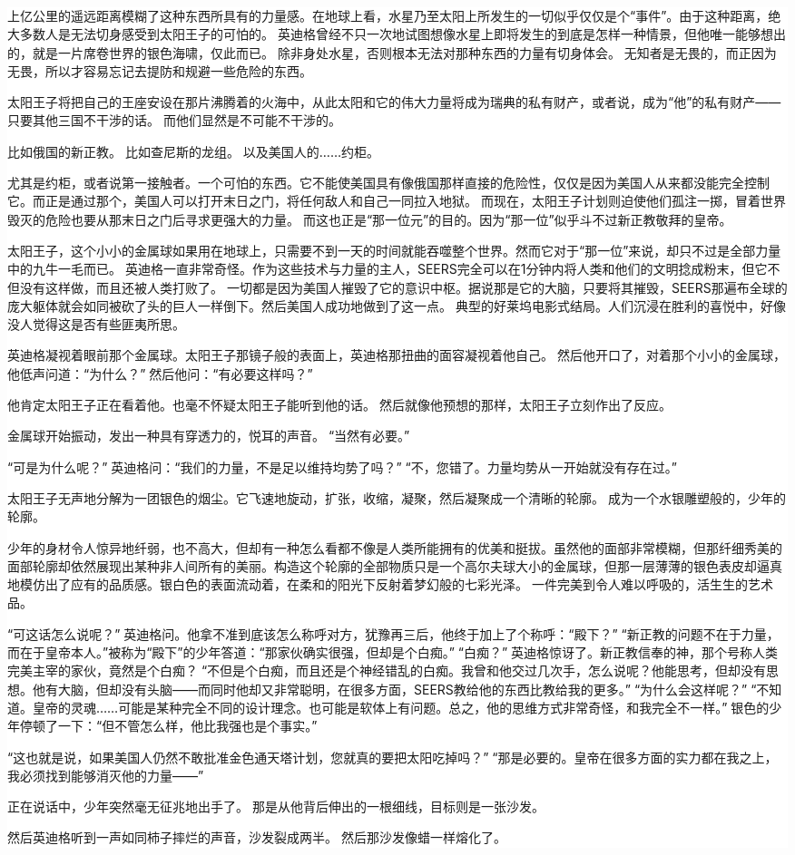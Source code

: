 上亿公里的遥远距离模糊了这种东西所具有的力量感。在地球上看，水星乃至太阳上所发生的一切似乎仅仅是个“事件”。由于这种距离，绝大多数人是无法切身感受到太阳王子的可怕的。
英迪格曾经不只一次地试图想像水星上即将发生的到底是怎样一种情景，但他唯一能够想出的，就是一片席卷世界的银色海啸，仅此而已。
除非身处水星，否则根本无法对那种东西的力量有切身体会。
无知者是无畏的，而正因为无畏，所以才容易忘记去提防和规避一些危险的东西。

太阳王子将把自己的王座安设在那片沸腾着的火海中，从此太阳和它的伟大力量将成为瑞典的私有财产，或者说，成为“他”的私有财产——只要其他三国不干涉的话。
而他们显然是不可能不干涉的。

比如俄国的新正教。
比如查尼斯的龙组。
以及美国人的……约柜。

尤其是约柜，或者说第一接触者。一个可怕的东西。它不能使美国具有像俄国那样直接的危险性，仅仅是因为美国人从来都没能完全控制它。而正是通过那个，美国人可以打开末日之门，将任何敌人和自己一同拉入地狱。
而现在，太阳王子计划则迫使他们孤注一掷，冒着世界毁灭的危险也要从那末日之门后寻求更强大的力量。
而这也正是“那一位元”的目的。因为“那一位”似乎斗不过新正教敬拜的皇帝。

太阳王子，这个小小的金属球如果用在地球上，只需要不到一天的时间就能吞噬整个世界。然而它对于“那一位”来说，却只不过是全部力量中的九牛一毛而已。
英迪格一直非常奇怪。作为这些技术与力量的主人，SEERS完全可以在1分钟内将人类和他们的文明捻成粉末，但它不但没有这样做，而且还被人类打败了。
一切都是因为美国人摧毁了它的意识中枢。据说那是它的大脑，只要将其摧毁，SEERS那遍布全球的庞大躯体就会如同被砍了头的巨人一样倒下。然后美国人成功地做到了这一点。
典型的好莱坞电影式结局。人们沉浸在胜利的喜悦中，好像没人觉得这是否有些匪夷所思。


英迪格凝视着眼前那个金属球。太阳王子那镜子般的表面上，英迪格那扭曲的面容凝视着他自己。
然后他开口了，对着那个小小的金属球，他低声问道：“为什么？”
然后他问：“有必要这样吗？”

他肯定太阳王子正在看着他。也毫不怀疑太阳王子能听到他的话。
然后就像他预想的那样，太阳王子立刻作出了反应。

金属球开始振动，发出一种具有穿透力的，悦耳的声音。
“当然有必要。”

“可是为什么呢？” 英迪格问：“我们的力量，不是足以维持均势了吗？”
“不，您错了。力量均势从一开始就没有存在过。”

太阳王子无声地分解为一团银色的烟尘。它飞速地旋动，扩张，收缩，凝聚，然后凝聚成一个清晰的轮廓。
成为一个水银雕塑般的，少年的轮廓。

少年的身材令人惊异地纤弱，也不高大，但却有一种怎么看都不像是人类所能拥有的优美和挺拔。虽然他的面部非常模糊，但那纤细秀美的面部轮廓却依然展现出某种非人间所有的美丽。构造这个轮廓的全部物质只是一个高尔夫球大小的金属球，但那一层薄薄的银色表皮却逼真地模仿出了应有的品质感。银白色的表面流动着，在柔和的阳光下反射着梦幻般的七彩光泽。
一件完美到令人难以呼吸的，活生生的艺术品。

“可这话怎么说呢？” 英迪格问。他拿不准到底该怎么称呼对方，犹豫再三后，他终于加上了个称呼：“殿下？”
“新正教的问题不在于力量，而在于皇帝本人。”被称为“殿下”的少年答道：“那家伙确实很强，但却是个白痴。”
“白痴？” 英迪格惊讶了。新正教信奉的神，那个号称人类完美主宰的家伙，竟然是个白痴？
“不但是个白痴，而且还是个神经错乱的白痴。我曾和他交过几次手，怎么说呢？他能思考，但却没有思想。他有大脑，但却没有头脑——而同时他却又非常聪明，在很多方面，SEERS教给他的东西比教给我的更多。”
“为什么会这样呢？”
“不知道。皇帝的灵魂……可能是某种完全不同的设计理念。也可能是软体上有问题。总之，他的思维方式非常奇怪，和我完全不一样。”
银色的少年停顿了一下：“但不管怎么样，他比我强也是个事实。”

“这也就是说，如果美国人仍然不敢批准金色通天塔计划，您就真的要把太阳吃掉吗？”
“那是必要的。皇帝在很多方面的实力都在我之上，我必须找到能够消灭他的力量——”

正在说话中，少年突然毫无征兆地出手了。
那是从他背后伸出的一根细线，目标则是一张沙发。

然后英迪格听到一声如同柿子摔烂的声音，沙发裂成两半。
然后那沙发像蜡一样熔化了。
